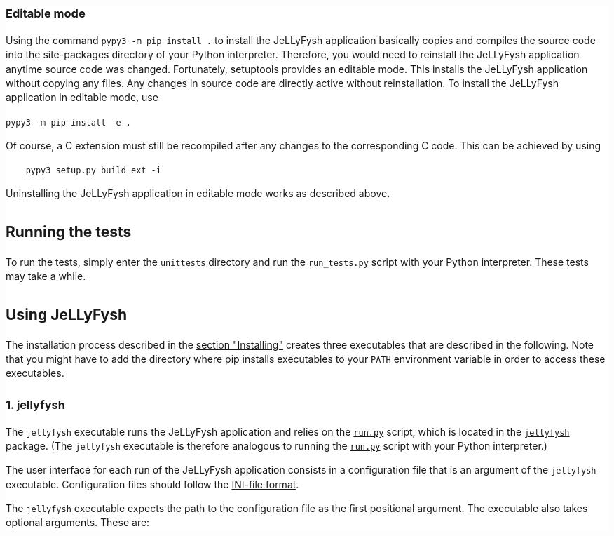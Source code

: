### Editable mode

Using the command `pypy3 -m pip install .` to install the JeLLyFysh application basically copies and compiles the source 
code into the site-packages directory of your Python interpreter. Therefore, you would need to reinstall the JeLLyFysh 
application anytime source code was changed. Fortunately, setuptools provides an editable mode. This installs the 
JeLLyFysh application without copying any files. Any changes in source code are directly active without reinstallation. 
To install the JeLLyFysh application in editable mode, use

```console
pypy3 -m pip install -e .
```

Of course, a C extension must still be recompiled after any changes to the corresponding C code. This can be achieved by
using

```console
    pypy3 setup.py build_ext -i
```

Uninstalling the JeLLyFysh application in editable mode works as described above.

## Running the tests

To run the tests, simply enter the [`unittests`](unittests) directory and run the 
[`run_tests.py`](unittests/run_tests.py) script with your Python interpreter. These tests may take a while.

## Using JeLLyFysh

The installation process described in the [section "Installing"](#installing) creates three executables that are 
described in the following. Note that you might have to add the directory where pip installs executables to your `PATH` 
environment variable in order to access these executables.

### 1. jellyfysh 

The `jellyfysh` executable runs the JeLLyFysh application and relies on the [`run.py`](jellyfysh/run.py) script, which 
is located in the [`jellyfysh`](jellyfysh) package. (The `jellyfysh` executable is therefore analogous to running the 
[`run.py`](jellyfysh/run.py) script with your Python interpreter.)

The user interface for each run of the JeLLyFysh application consists in a configuration file that is an argument of the 
`jellyfysh` executable. Configuration files should follow the [INI-file format](https://en.wikipedia.org/wiki/INI_file).

The `jellyfysh` executable expects the path to the configuration file as the first positional argument. The executable 
also takes optional arguments. These are:
